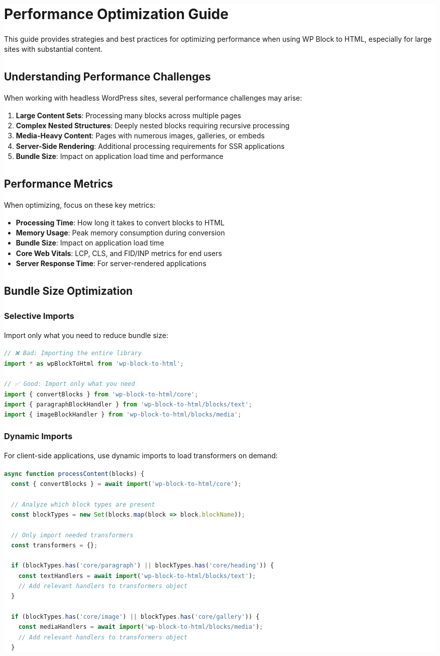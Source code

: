 # Performance Optimization Guide

This guide provides strategies and best practices for optimizing performance when using WP Block to HTML, especially for large sites with substantial content.

## Understanding Performance Challenges

When working with headless WordPress sites, several performance challenges may arise:

1. **Large Content Sets**: Processing many blocks across multiple pages
2. **Complex Nested Structures**: Deeply nested blocks requiring recursive processing
3. **Media-Heavy Content**: Pages with numerous images, galleries, or embeds
4. **Server-Side Rendering**: Additional processing requirements for SSR applications
5. **Bundle Size**: Impact on application load time and performance

## Performance Metrics

When optimizing, focus on these key metrics:

- **Processing Time**: How long it takes to convert blocks to HTML
- **Memory Usage**: Peak memory consumption during conversion
- **Bundle Size**: Impact on application load time
- **Core Web Vitals**: LCP, CLS, and FID/INP metrics for end users
- **Server Response Time**: For server-rendered applications

## Bundle Size Optimization

### Selective Imports

Import only what you need to reduce bundle size:

```javascript
// ❌ Bad: Importing the entire library
import * as wpBlockToHtml from 'wp-block-to-html';

// ✅ Good: Import only what you need
import { convertBlocks } from 'wp-block-to-html/core';
import { paragraphBlockHandler } from 'wp-block-to-html/blocks/text';
import { imageBlockHandler } from 'wp-block-to-html/blocks/media';
```

### Dynamic Imports

For client-side applications, use dynamic imports to load transformers on demand:

```javascript
async function processContent(blocks) {
  const { convertBlocks } = await import('wp-block-to-html/core');
  
  // Analyze which block types are present
  const blockTypes = new Set(blocks.map(block => block.blockName));
  
  // Only import needed transformers
  const transformers = {};
  
  if (blockTypes.has('core/paragraph') || blockTypes.has('core/heading')) {
    const textHandlers = await import('wp-block-to-html/blocks/text');
    // Add relevant handlers to transformers object
  }
  
  if (blockTypes.has('core/image') || blockTypes.has('core/gallery')) {
    const mediaHandlers = await import('wp-block-to-html/blocks/media');
    // Add relevant handlers to transformers object
  }
```